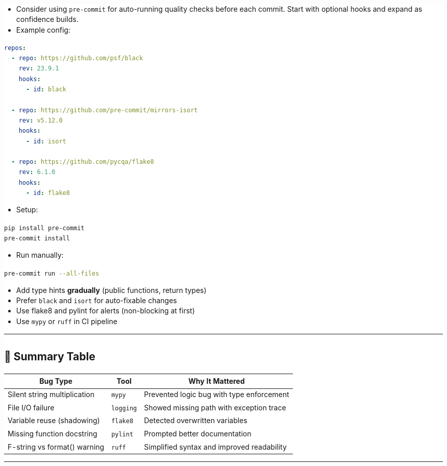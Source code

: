 - Consider using `pre-commit` for auto-running quality checks before each commit. Start with optional hooks and expand as confidence builds.
- Example config:
```yaml
repos:
  - repo: https://github.com/psf/black
    rev: 23.9.1
    hooks:
      - id: black

  - repo: https://github.com/pre-commit/mirrors-isort
    rev: v5.12.0
    hooks:
      - id: isort

  - repo: https://github.com/pycqa/flake8
    rev: 6.1.0
    hooks:
      - id: flake8
```

- Setup:
```bash
pip install pre-commit
pre-commit install
```
- Run manually:
```bash
pre-commit run --all-files
```

- Add type hints **gradually** (public functions, return types)
- Prefer `black` and `isort` for auto-fixable changes
- Use flake8 and pylint for alerts (non-blocking at first)
- Use `mypy` or `ruff` in CI pipeline

---

## 🔢 Summary Table

| Bug Type                       | Tool          | Why It Mattered                                   |
|-------------------------------|---------------|---------------------------------------------------|
| Silent string multiplication  | `mypy`        | Prevented logic bug with type enforcement         |
| File I/O failure              | `logging`     | Showed missing path with exception trace          |
| Variable reuse (shadowing)    | `flake8`      | Detected overwritten variables                    |
| Missing function docstring    | `pylint`      | Prompted better documentation                    |
| F-string vs format() warning  | `ruff`        | Simplified syntax and improved readability        |

---
